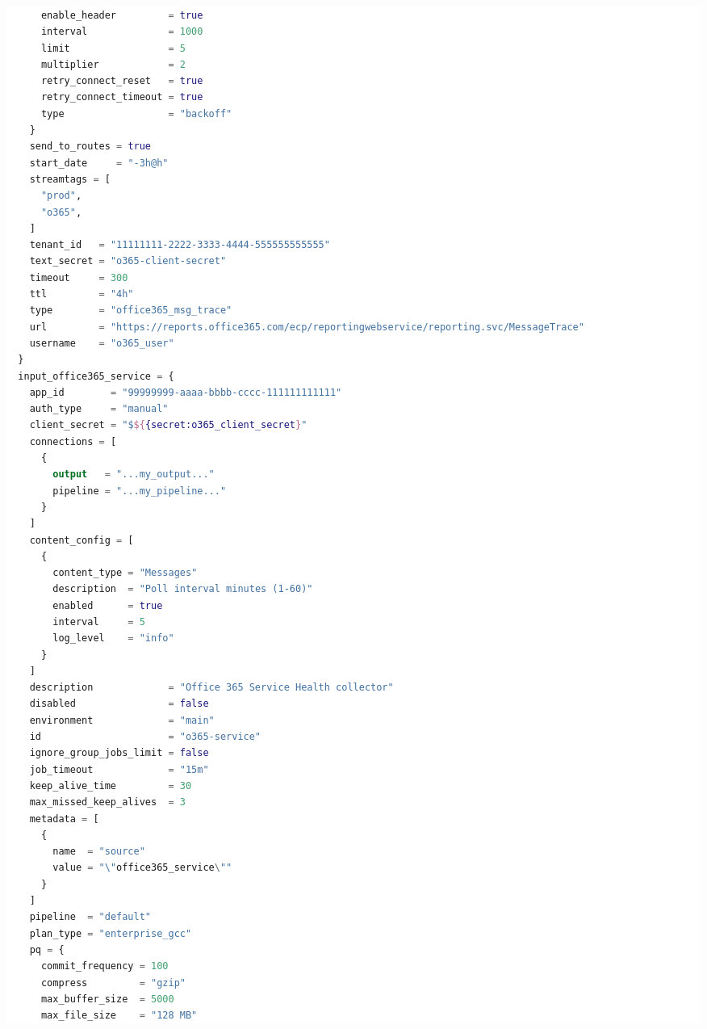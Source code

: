 ```terraform
      enable_header         = true
      interval              = 1000
      limit                 = 5
      multiplier            = 2
      retry_connect_reset   = true
      retry_connect_timeout = true
      type                  = "backoff"
    }
    send_to_routes = true
    start_date     = "-3h@h"
    streamtags = [
      "prod",
      "o365",
    ]
    tenant_id   = "11111111-2222-3333-4444-555555555555"
    text_secret = "o365-client-secret"
    timeout     = 300
    ttl         = "4h"
    type        = "office365_msg_trace"
    url         = "https://reports.office365.com/ecp/reportingwebservice/reporting.svc/MessageTrace"
    username    = "o365_user"
  }
  input_office365_service = {
    app_id        = "99999999-aaaa-bbbb-cccc-111111111111"
    auth_type     = "manual"
    client_secret = "$${{secret:o365_client_secret}"
    connections = [
      {
        output   = "...my_output..."
        pipeline = "...my_pipeline..."
      }
    ]
    content_config = [
      {
        content_type = "Messages"
        description  = "Poll interval minutes (1-60)"
        enabled      = true
        interval     = 5
        log_level    = "info"
      }
    ]
    description             = "Office 365 Service Health collector"
    disabled                = false
    environment             = "main"
    id                      = "o365-service"
    ignore_group_jobs_limit = false
    job_timeout             = "15m"
    keep_alive_time         = 30
    max_missed_keep_alives  = 3
    metadata = [
      {
        name  = "source"
        value = "\"office365_service\""
      }
    ]
    pipeline  = "default"
    plan_type = "enterprise_gcc"
    pq = {
      commit_frequency = 100
      compress         = "gzip"
      max_buffer_size  = 5000
      max_file_size    = "128 MB"
```